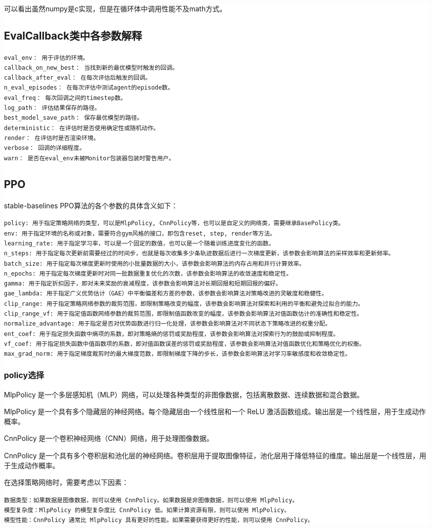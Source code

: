 可以看出虽然numpy是c实现，但是在循环体中调用性能不及math方式。




## EvalCallback类中各参数解释

    eval_env： 用于评估的环境。
    callback_on_new_best： 当找到新的最优模型时触发的回调。
    callback_after_eval： 在每次评估后触发的回调。
    n_eval_episodes： 在每次评估中测试agent的episode数。
    eval_freq： 每次回调之间的timestep数。
    log_path： 评估结果保存的路径。
    best_model_save_path： 保存最优模型的路径。
    deterministic： 在评估时是否使用确定性或随机动作。
    render： 在评估时是否渲染环境。
    verbose： 回调的详细程度。
    warn： 是否在eval_env未被Monitor包装器包装时警告用户。


## PPO

stable-baselines PPO算法的各个参数的具体含义如下：

    policy: 用于指定策略网络的类型，可以是MlpPolicy, CnnPolicy等，也可以是自定义的网络类，需要继承BasePolicy类。
    env: 用于指定环境的名称或对象，需要符合gym风格的接口，即包含reset, step, render等方法。
    learning_rate: 用于指定学习率，可以是一个固定的数值，也可以是一个随着训练进度变化的函数。
    n_steps: 用于指定每次更新前需要经过的时间步，也就是每次收集多少条轨迹数据后进行一次梯度更新，该参数会影响算法的采样效率和更新频率。
    batch_size: 用于指定每次梯度更新时使用的小批量数据的大小，该参数会影响算法的内存占用和并行计算效率。
    n_epochs: 用于指定每次梯度更新时对同一批数据重复优化的次数，该参数会影响算法的收敛速度和稳定性。
    gamma: 用于指定折扣因子，即对未来奖励的衰减程度，该参数会影响算法对长期回报和短期回报的偏好。
    gae_lambda: 用于指定广义优势估计（GAE）中平衡偏差和方差的参数，该参数会影响算法对策略改进的灵敏度和稳健性。
    clip_range: 用于指定策略网络参数的裁剪范围，即限制策略改变的幅度，该参数会影响算法对探索和利用的平衡和避免过拟合的能力。
    clip_range_vf: 用于指定值函数网络参数的裁剪范围，即限制值函数改变的幅度，该参数会影响算法对值函数估计的准确性和稳定性。
    normalize_advantage: 用于指定是否对优势函数进行归一化处理，该参数会影响算法对不同状态下策略改进的权重分配。
    ent_coef: 用于指定损失函数中熵项的系数，即对策略熵的惩罚或奖励程度，该参数会影响算法对探索行为的鼓励或抑制程度。
    vf_coef: 用于指定损失函数中值函数项的系数，即对值函数误差的惩罚或奖励程度，该参数会影响算法对值函数优化和策略优化的权衡。
    max_grad_norm: 用于指定梯度裁剪时的最大梯度范数，即限制梯度下降的步长，该参数会影响算法对学习率敏感度和收敛稳定性。

### policy选择

MlpPolicy 是一个多层感知机（MLP）网络，可以处理各种类型的非图像数据，包括离散数据、连续数据和混合数据。

MlpPolicy 是一个具有多个隐藏层的神经网络。每个隐藏层由一个线性层和一个 ReLU 激活函数组成。输出层是一个线性层，用于生成动作概率。

CnnPolicy 是一个卷积神经网络（CNN）网络，用于处理图像数据。

CnnPolicy 是一个具有多个卷积层和池化层的神经网络。卷积层用于提取图像特征，池化层用于降低特征的维度。输出层是一个线性层，用于生成动作概率。


在选择策略网络时，需要考虑以下因素：

    数据类型：如果数据是图像数据，则可以使用 CnnPolicy。如果数据是非图像数据，则可以使用 MlpPolicy。
    模型复杂度：MlpPolicy 的模型复杂度比 CnnPolicy 低。如果计算资源有限，则可以使用 MlpPolicy。
    模型性能：CnnPolicy 通常比 MlpPolicy 具有更好的性能。如果需要获得更好的性能，则可以使用 CnnPolicy。
